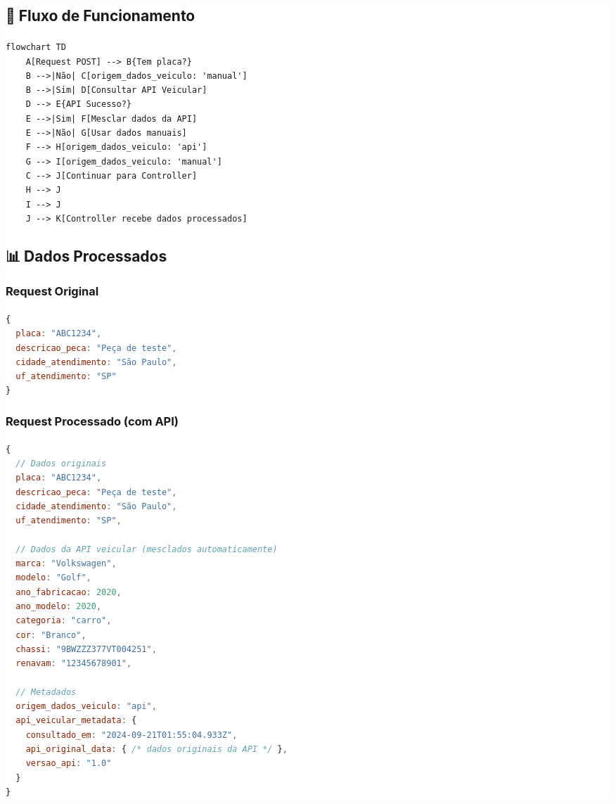 ## 🔄 Fluxo de Funcionamento

```mermaid
flowchart TD
    A[Request POST] --> B{Tem placa?}
    B -->|Não| C[origem_dados_veiculo: 'manual']
    B -->|Sim| D[Consultar API Veicular]
    D --> E{API Sucesso?}
    E -->|Sim| F[Mesclar dados da API]
    E -->|Não| G[Usar dados manuais]
    F --> H[origem_dados_veiculo: 'api']
    G --> I[origem_dados_veiculo: 'manual']
    C --> J[Continuar para Controller]
    H --> J
    I --> J
    J --> K[Controller recebe dados processados]
```

## 📊 Dados Processados

### **Request Original**

```javascript
{
  placa: "ABC1234",
  descricao_peca: "Peça de teste",
  cidade_atendimento: "São Paulo",
  uf_atendimento: "SP"
}
```

### **Request Processado (com API)**

```javascript
{
  // Dados originais
  placa: "ABC1234",
  descricao_peca: "Peça de teste",
  cidade_atendimento: "São Paulo",
  uf_atendimento: "SP",

  // Dados da API veicular (mesclados automaticamente)
  marca: "Volkswagen",
  modelo: "Golf",
  ano_fabricacao: 2020,
  ano_modelo: 2020,
  categoria: "carro",
  cor: "Branco",
  chassi: "9BWZZZ377VT004251",
  renavam: "12345678901",

  // Metadados
  origem_dados_veiculo: "api",
  api_veicular_metadata: {
    consultado_em: "2024-09-21T01:55:04.933Z",
    api_original_data: { /* dados originais da API */ },
    versao_api: "1.0"
  }
}
```
